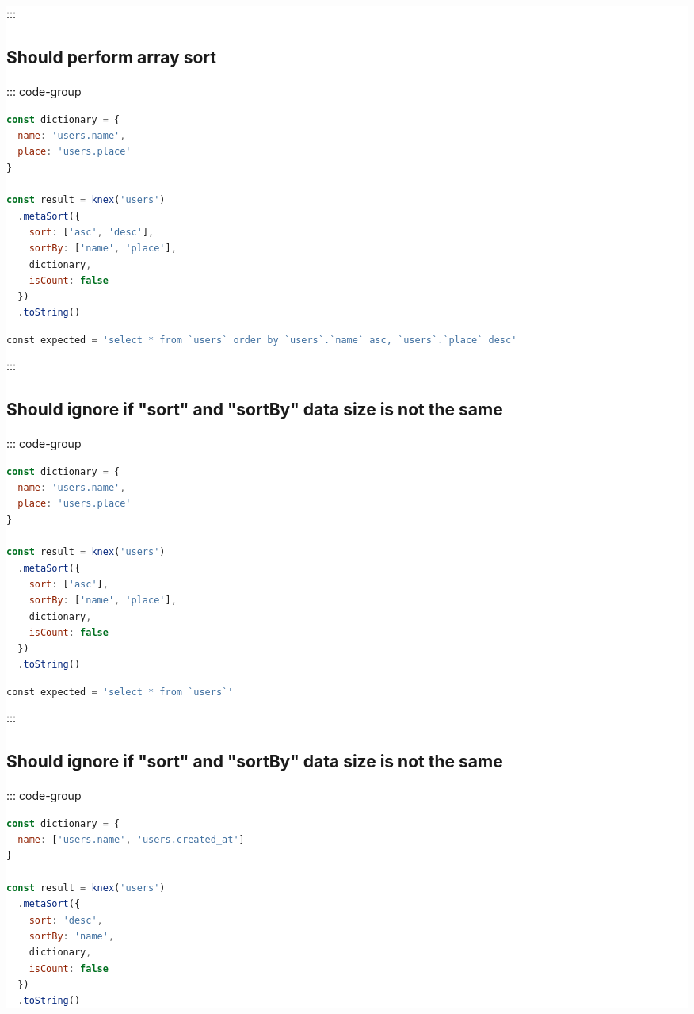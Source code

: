 ```sql [Output]
```
:::
## Should perform array sort
::: code-group
```js [Syntax]
const dictionary = {
  name: 'users.name',
  place: 'users.place'
}

const result = knex('users')
  .metaSort({
    sort: ['asc', 'desc'],
    sortBy: ['name', 'place'],
    dictionary,
    isCount: false
  })
  .toString()
```
```sql [Output]
const expected = 'select * from `users` order by `users`.`name` asc, `users`.`place` desc'
```
:::
## Should ignore if "sort" and "sortBy" data size is not the same
::: code-group
```js [Syntax]
const dictionary = {
  name: 'users.name',
  place: 'users.place'
}

const result = knex('users')
  .metaSort({
    sort: ['asc'],
    sortBy: ['name', 'place'],
    dictionary,
    isCount: false
  })
  .toString()
```
```sql [Output]
const expected = 'select * from `users`'
```
:::
## Should ignore if "sort" and "sortBy" data size is not the same
::: code-group
```js [Syntax]
const dictionary = {
  name: ['users.name', 'users.created_at']
}

const result = knex('users')
  .metaSort({
    sort: 'desc',
    sortBy: 'name',
    dictionary,
    isCount: false
  })
  .toString()
```